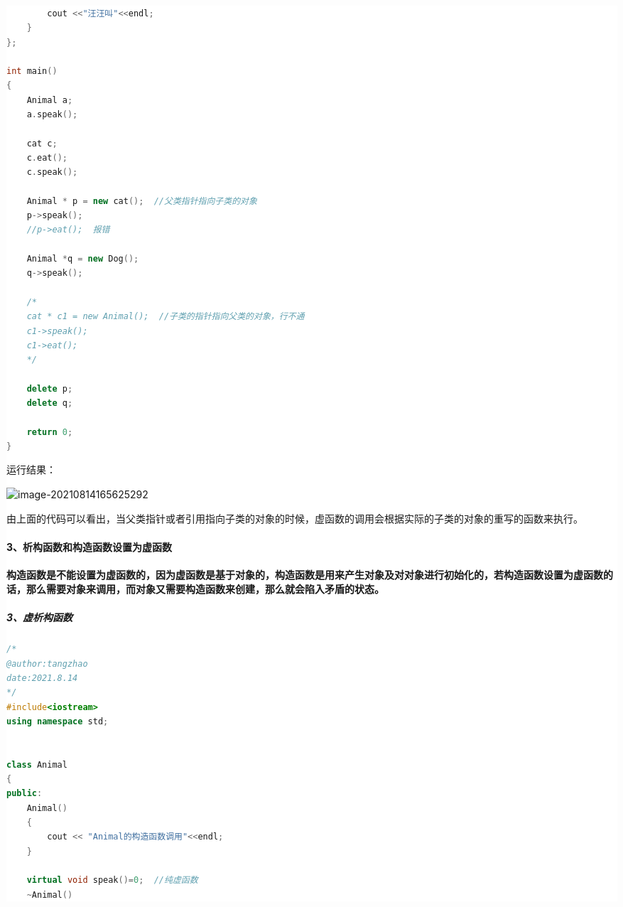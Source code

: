 ```c++
        cout <<"汪汪叫"<<endl;
    }
};

int main()
{
    Animal a;
    a.speak();

    cat c;
    c.eat();
    c.speak();

    Animal * p = new cat();  //父类指针指向子类的对象
    p->speak();
    //p->eat();  报错

    Animal *q = new Dog();
    q->speak();

    /*
    cat * c1 = new Animal();  //子类的指针指向父类的对象，行不通
    c1->speak();
    c1->eat();
    */

    delete p;
    delete q;

    return 0;
}
```

运行结果：

![image-20210814165625292](C:\Users\tangzhao\AppData\Roaming\Typora\typora-user-images\image-20210814165625292.png)

由上面的代码可以看出，当父类指针或者引用指向子类的对象的时候，虚函数的调用会根据实际的子类的对象的重写的函数来执行。

#### 3、析构函数和构造函数设置为虚函数

**构造函数是不能设置为虚函数的，因为虚函数是基于对象的，构造函数是用来产生对象及对对象进行初始化的，若构造函数设置为虚函数的话，那么需要对象来调用，而对象又需要构造函数来创建，那么就会陷入矛盾的状态。**

##### 3、虚析构函数

```c++
/*
@author:tangzhao
date:2021.8.14
*/
#include<iostream>
using namespace std;


class Animal
{
public:
    Animal()
    {
        cout << "Animal的构造函数调用"<<endl;
    }

    virtual void speak()=0;  //纯虚函数
    ~Animal()
```